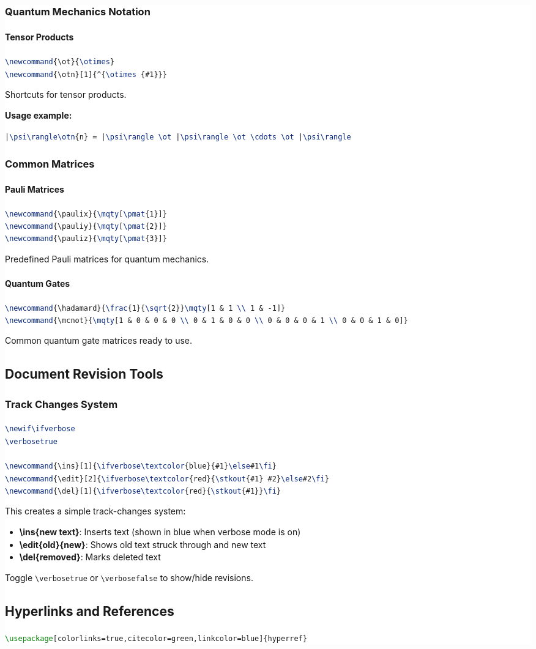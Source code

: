 ### Quantum Mechanics Notation
#### Tensor Products
```latex
\newcommand{\ot}{\otimes}
\newcommand{\otn}[1]{^{\otimes {#1}}}
```

Shortcuts for tensor products.

**Usage example:**
```latex
|\psi\rangle\otn{n} = |\psi\rangle \ot |\psi\rangle \ot \cdots \ot |\psi\rangle
```

### Common Matrices
#### Pauli Matrices
```latex
\newcommand{\paulix}{\mqty[\pmat{1}]}
\newcommand{\pauliy}{\mqty[\pmat{2}]}
\newcommand{\pauliz}{\mqty[\pmat{3}]}
```

Predefined Pauli matrices for quantum mechanics.

#### Quantum Gates
```latex
\newcommand{\hadamard}{\frac{1}{\sqrt{2}}\mqty[1 & 1 \\ 1 & -1]}
\newcommand{\mcnot}{\mqty[1 & 0 & 0 & 0 \\ 0 & 1 & 0 & 0 \\ 0 & 0 & 0 & 1 \\ 0 & 0 & 1 & 0]}
```

Common quantum gate matrices ready to use.


## Document Revision Tools
### Track Changes System
```latex
\newif\ifverbose
\verbosetrue

\newcommand{\ins}[1]{\ifverbose\textcolor{blue}{#1}\else#1\fi}
\newcommand{\edit}[2]{\ifverbose\textcolor{red}{\stkout{#1} #2}\else#2\fi}
\newcommand{\del}[1]{\ifverbose\textcolor{red}{\stkout{#1}}\fi}
```

This creates a simple track-changes system:
- **\ins{new text}**: Inserts text (shown in blue when verbose mode is on)
- **\edit{old}{new}**: Shows old text struck through and new text
- **\del{removed}**: Marks deleted text

Toggle `\verbosetrue` or `\verbosefalse` to show/hide revisions.


## Hyperlinks and References
```latex
\usepackage[colorlinks=true,citecolor=green,linkcolor=blue]{hyperref}
```
